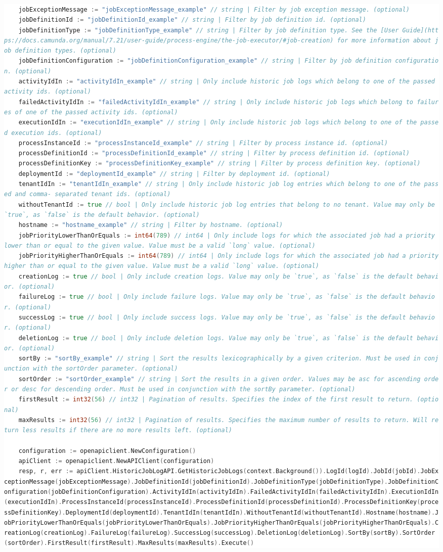```go
	jobExceptionMessage := "jobExceptionMessage_example" // string | Filter by job exception message. (optional)
	jobDefinitionId := "jobDefinitionId_example" // string | Filter by job definition id. (optional)
	jobDefinitionType := "jobDefinitionType_example" // string | Filter by job definition type. See the [User Guide](https://docs.camunda.org/manual/7.21/user-guide/process-engine/the-job-executor/#job-creation) for more information about job definition types. (optional)
	jobDefinitionConfiguration := "jobDefinitionConfiguration_example" // string | Filter by job definition configuration. (optional)
	activityIdIn := "activityIdIn_example" // string | Only include historic job logs which belong to one of the passed activity ids. (optional)
	failedActivityIdIn := "failedActivityIdIn_example" // string | Only include historic job logs which belong to failures of one of the passed activity ids. (optional)
	executionIdIn := "executionIdIn_example" // string | Only include historic job logs which belong to one of the passed execution ids. (optional)
	processInstanceId := "processInstanceId_example" // string | Filter by process instance id. (optional)
	processDefinitionId := "processDefinitionId_example" // string | Filter by process definition id. (optional)
	processDefinitionKey := "processDefinitionKey_example" // string | Filter by process definition key. (optional)
	deploymentId := "deploymentId_example" // string | Filter by deployment id. (optional)
	tenantIdIn := "tenantIdIn_example" // string | Only include historic job log entries which belong to one of the passed and comma- separated tenant ids. (optional)
	withoutTenantId := true // bool | Only include historic job log entries that belong to no tenant. Value may only be `true`, as `false` is the default behavior. (optional)
	hostname := "hostname_example" // string | Filter by hostname. (optional)
	jobPriorityLowerThanOrEquals := int64(789) // int64 | Only include logs for which the associated job had a priority lower than or equal to the given value. Value must be a valid `long` value. (optional)
	jobPriorityHigherThanOrEquals := int64(789) // int64 | Only include logs for which the associated job had a priority higher than or equal to the given value. Value must be a valid `long` value. (optional)
	creationLog := true // bool | Only include creation logs. Value may only be `true`, as `false` is the default behavior. (optional)
	failureLog := true // bool | Only include failure logs. Value may only be `true`, as `false` is the default behavior. (optional)
	successLog := true // bool | Only include success logs. Value may only be `true`, as `false` is the default behavior. (optional)
	deletionLog := true // bool | Only include deletion logs. Value may only be `true`, as `false` is the default behavior. (optional)
	sortBy := "sortBy_example" // string | Sort the results lexicographically by a given criterion. Must be used in conjunction with the sortOrder parameter. (optional)
	sortOrder := "sortOrder_example" // string | Sort the results in a given order. Values may be asc for ascending order or desc for descending order. Must be used in conjunction with the sortBy parameter. (optional)
	firstResult := int32(56) // int32 | Pagination of results. Specifies the index of the first result to return. (optional)
	maxResults := int32(56) // int32 | Pagination of results. Specifies the maximum number of results to return. Will return less results if there are no more results left. (optional)

	configuration := openapiclient.NewConfiguration()
	apiClient := openapiclient.NewAPIClient(configuration)
	resp, r, err := apiClient.HistoricJobLogAPI.GetHistoricJobLogs(context.Background()).LogId(logId).JobId(jobId).JobExceptionMessage(jobExceptionMessage).JobDefinitionId(jobDefinitionId).JobDefinitionType(jobDefinitionType).JobDefinitionConfiguration(jobDefinitionConfiguration).ActivityIdIn(activityIdIn).FailedActivityIdIn(failedActivityIdIn).ExecutionIdIn(executionIdIn).ProcessInstanceId(processInstanceId).ProcessDefinitionId(processDefinitionId).ProcessDefinitionKey(processDefinitionKey).DeploymentId(deploymentId).TenantIdIn(tenantIdIn).WithoutTenantId(withoutTenantId).Hostname(hostname).JobPriorityLowerThanOrEquals(jobPriorityLowerThanOrEquals).JobPriorityHigherThanOrEquals(jobPriorityHigherThanOrEquals).CreationLog(creationLog).FailureLog(failureLog).SuccessLog(successLog).DeletionLog(deletionLog).SortBy(sortBy).SortOrder(sortOrder).FirstResult(firstResult).MaxResults(maxResults).Execute()
```